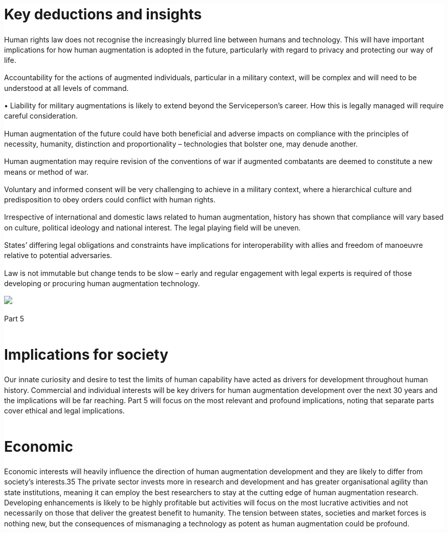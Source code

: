 # Key deductions and insights  

Human rights law does not recognise the increasingly blurred line between humans and technology.  This will have important implications for how human augmentation is adopted in the future, particularly with regard to privacy and protecting our way of life.  

Accountability for the actions of augmented individuals, particular in a military context, will be complex and will need to be understood at all levels of command.  

•	 Liability for military augmentations is likely to extend beyond the Serviceperson’s career.  How this is legally managed will require careful consideration.  

Human augmentation of the future could have both beneficial and adverse impacts on compliance with the principles of necessity, humanity, distinction and proportionality – technologies that bolster one, may denude another.  

Human augmentation may require revision of the conventions of war if augmented combatants are deemed to constitute a new means or method of war.  

Voluntary and informed consent will be very challenging to achieve in a military context, where a hierarchical culture and predisposition to obey orders could conflict with human rights.  

Irrespective of international and domestic laws related to human augmentation, history has shown that compliance will vary based on culture, political ideology and national interest.  The legal playing field will be uneven.  

States’ differing legal obligations and constraints have implications for interoperability with allies and freedom of manoeuvre relative to potential adversaries.  

Law is not immutable but change tends to be slow – early and regular engagement with legal experts is required of those developing or procuring human augmentation technology.  

![](images/57d90c1767f86d14d5516daf0fca69fd84e70dd0d50d007d3507d1e45d2735d0.jpg)  

Part 5  

# Implications for society  

Our innate curiosity and desire to test the limits of human capability have acted as drivers for development throughout human history.  Commercial and individual interests will be key drivers for human augmentation development over the next 30 years and the implications will be far reaching.  Part 5 will focus on the most relevant and profound implications, noting that separate parts cover ethical and legal implications.  

# Economic  

Economic interests will heavily influence the direction of human augmentation development and they are likely to differ from society’s interests.35  The private sector invests more in research and development and has greater organisational agility than state institutions, meaning it can employ the best researchers to stay at the cutting edge of human augmentation research.  Developing enhancements is likely to be highly profitable but activities will focus on the most lucrative activities and not necessarily on those that deliver the greatest benefit to humanity.  The tension between states, societies and market forces is nothing new, but the consequences of mismanaging a technology as potent as human augmentation could be profound.  
